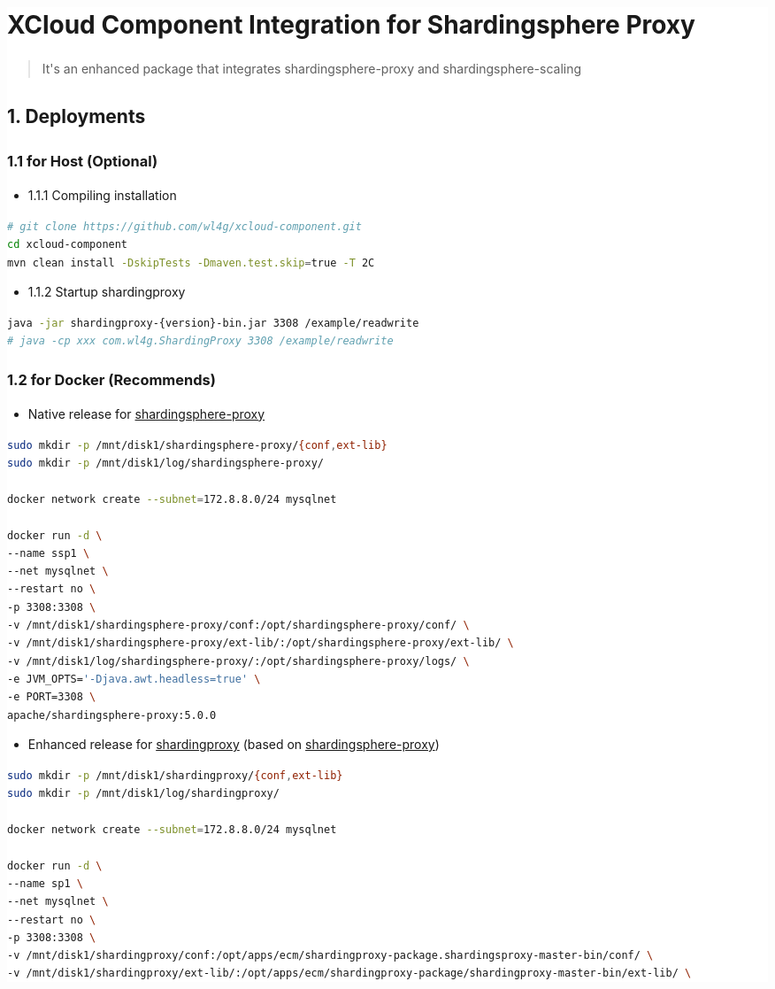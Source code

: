 # XCloud Component Integration for Shardingsphere Proxy

> It's an enhanced package that integrates shardingsphere-proxy and shardingsphere-scaling

## 1. Deployments

### 1.1 **for Host (Optional)**

- 1.1.1 Compiling installation

```bash
# git clone https://github.com/wl4g/xcloud-component.git
cd xcloud-component
mvn clean install -DskipTests -Dmaven.test.skip=true -T 2C
```

- 1.1.2 Startup shardingproxy

```bash
java -jar shardingproxy-{version}-bin.jar 3308 /example/readwrite
# java -cp xxx com.wl4g.ShardingProxy 3308 /example/readwrite
```

### 1.2 **for Docker (Recommends)**

- Native release for [shardingsphere-proxy](https://github.com/apache/shardingsphere/tree/master/shardingsphere-proxy)

```bash
sudo mkdir -p /mnt/disk1/shardingsphere-proxy/{conf,ext-lib}
sudo mkdir -p /mnt/disk1/log/shardingsphere-proxy/

docker network create --subnet=172.8.8.0/24 mysqlnet

docker run -d \
--name ssp1 \
--net mysqlnet \
--restart no \
-p 3308:3308 \
-v /mnt/disk1/shardingsphere-proxy/conf:/opt/shardingsphere-proxy/conf/ \
-v /mnt/disk1/shardingsphere-proxy/ext-lib/:/opt/shardingsphere-proxy/ext-lib/ \
-v /mnt/disk1/log/shardingsphere-proxy/:/opt/shardingsphere-proxy/logs/ \
-e JVM_OPTS='-Djava.awt.headless=true' \
-e PORT=3308 \
apache/shardingsphere-proxy:5.0.0
```

- Enhanced release for [shardingproxy](https://github.com/wl4g/xcloud-component/tree/2.0.0-RC4-iamgateway/xcloud-component-integration/xcloud-component-integration-shardingproxy) (based on [shardingsphere-proxy](https://github.com/apache/shardingsphere/tree/master/shardingsphere-proxy))

```bash
sudo mkdir -p /mnt/disk1/shardingproxy/{conf,ext-lib}
sudo mkdir -p /mnt/disk1/log/shardingproxy/

docker network create --subnet=172.8.8.0/24 mysqlnet

docker run -d \
--name sp1 \
--net mysqlnet \
--restart no \
-p 3308:3308 \
-v /mnt/disk1/shardingproxy/conf:/opt/apps/ecm/shardingproxy-package.shardingsproxy-master-bin/conf/ \
-v /mnt/disk1/shardingproxy/ext-lib/:/opt/apps/ecm/shardingproxy-package/shardingproxy-master-bin/ext-lib/ \
```